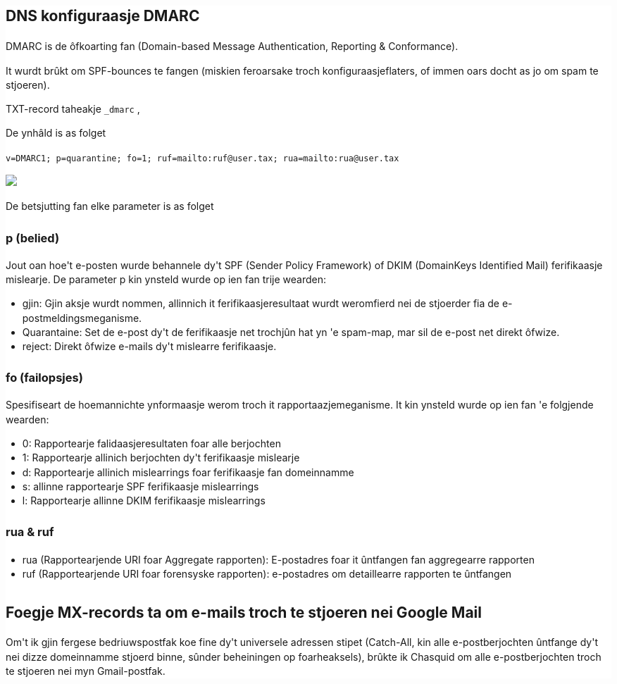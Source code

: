 ## DNS konfiguraasje DMARC

DMARC is de ôfkoarting fan (Domain-based Message Authentication, Reporting & Conformance).

It wurdt brûkt om SPF-bounces te fangen (miskien feroarsake troch konfiguraasjeflaters, of immen oars docht as jo om spam te stjoeren).

TXT-record taheakje `_dmarc` ,

De ynhâld is as folget

```
v=DMARC1; p=quarantine; fo=1; ruf=mailto:ruf@user.tax; rua=mailto:rua@user.tax
```

![](https://pub-b8db533c86124200a9d799bf3ba88099.r2.dev/2023/03/k44P7O3.webp)

De betsjutting fan elke parameter is as folget

### p (belied)

Jout oan hoe't e-posten wurde behannele dy't SPF (Sender Policy Framework) of DKIM (DomainKeys Identified Mail) ferifikaasje mislearje. De parameter p kin ynsteld wurde op ien fan trije wearden:

* gjin: Gjin aksje wurdt nommen, allinnich it ferifikaasjeresultaat wurdt weromfierd nei de stjoerder fia de e-postmeldingsmeganisme.
* Quarantaine: Set de e-post dy't de ferifikaasje net trochjûn hat yn 'e spam-map, mar sil de e-post net direkt ôfwize.
* reject: Direkt ôfwize e-mails dy't mislearre ferifikaasje.

### fo (failopsjes)

Spesifiseart de hoemannichte ynformaasje werom troch it rapportaazjemeganisme. It kin ynsteld wurde op ien fan 'e folgjende wearden:

* 0: Rapportearje falidaasjeresultaten foar alle berjochten
* 1: Rapportearje allinich berjochten dy't ferifikaasje mislearje
* d: Rapportearje allinich mislearrings foar ferifikaasje fan domeinnamme
* s: allinne rapportearje SPF ferifikaasje mislearrings
* l: Rapportearje allinne DKIM ferifikaasje mislearrings

### rua & ruf

* rua (Rapportearjende URI foar Aggregate rapporten): E-postadres foar it ûntfangen fan aggregearre rapporten
* ruf (Rapportearjende URI foar forensyske rapporten): e-postadres om detaillearre rapporten te ûntfangen

## Foegje MX-records ta om e-mails troch te stjoeren nei Google Mail

Om't ik gjin fergese bedriuwspostfak koe fine dy't universele adressen stipet (Catch-All, kin alle e-postberjochten ûntfange dy't nei dizze domeinnamme stjoerd binne, sûnder beheiningen op foarheaksels), brûkte ik Chasquid om alle e-postberjochten troch te stjoeren nei myn Gmail-postfak.
